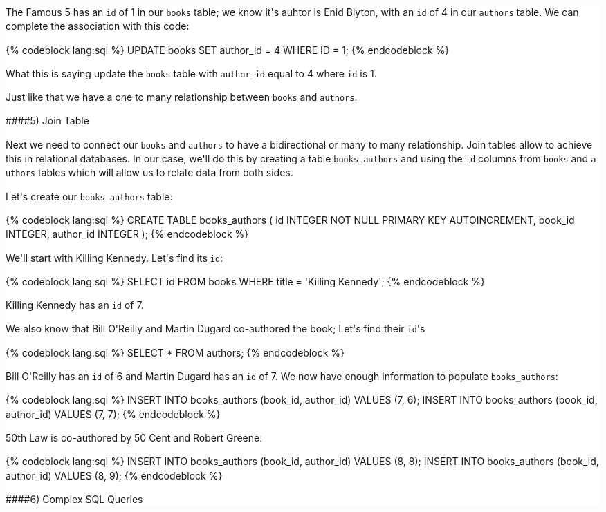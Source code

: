 
The Famous 5 has an `id` of 1 in our `books` table; we know it's auhtor is Enid Blyton, with an `id` of 4 in our `authors` table. We can complete the association with this code:

{% codeblock lang:sql %}
UPDATE books SET author_id = 4 WHERE ID = 1;
{% endcodeblock %}

What this is saying update the `books` table with `author_id` equal to 4 where `id` is 1.

Just like that we have a one to many relationship between `books` and `authors`.


####5) Join Table

Next we need to connect our `books` and `authors` to have a bidirectional or many to many relationship. Join tables allow to achieve this in relational databases. In our case, we'll do this by creating a table `books_authors` and using the `id` columns from `books` and `authors` tables which will allow us to relate data from both sides.

Let's create our `books_authors` table:

{% codeblock lang:sql %}
CREATE TABLE books_authors (
  id INTEGER NOT NULL PRIMARY KEY AUTOINCREMENT,
  book_id INTEGER,
  author_id INTEGER
);
{% endcodeblock %}

We'll start with Killing Kennedy. Let's find its `id`:

{% codeblock lang:sql %}
SELECT id FROM books WHERE title = 'Killing Kennedy';
{% endcodeblock %}

Killing Kennedy has an `id` of 7.

We also know that Bill O'Reilly and Martin Dugard co-authored the book; Let's find their `id`'s

{% codeblock lang:sql %}
SELECT * FROM authors;
{% endcodeblock %}

Bill O'Reilly has an `id` of 6 and Martin Dugard has an `id` of 7. We now have enough information to populate `books_authors`:

{% codeblock lang:sql %}
INSERT INTO books_authors (book_id, author_id) VALUES (7, 6);
INSERT INTO books_authors (book_id, author_id) VALUES (7, 7);
{% endcodeblock %}

50th Law is co-authored by 50 Cent and Robert Greene:

{% codeblock lang:sql %}
INSERT INTO books_authors (book_id, author_id) VALUES (8, 8);
INSERT INTO books_authors (book_id, author_id) VALUES (8, 9);
{% endcodeblock %}


####6) Complex SQL Queries
